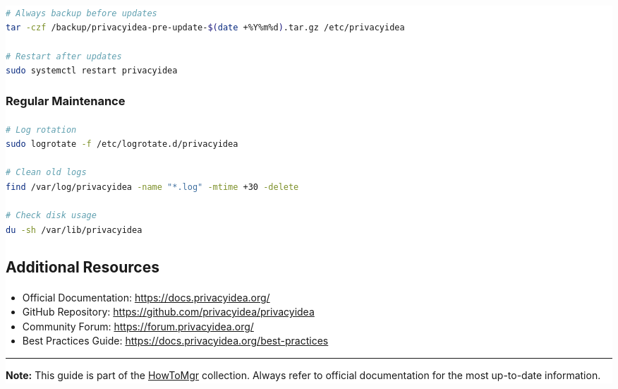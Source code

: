 ```bash
# Always backup before updates
tar -czf /backup/privacyidea-pre-update-$(date +%Y%m%d).tar.gz /etc/privacyidea

# Restart after updates
sudo systemctl restart privacyidea
```

### Regular Maintenance

```bash
# Log rotation
sudo logrotate -f /etc/logrotate.d/privacyidea

# Clean old logs
find /var/log/privacyidea -name "*.log" -mtime +30 -delete

# Check disk usage
du -sh /var/lib/privacyidea
```

## Additional Resources

- Official Documentation: https://docs.privacyidea.org/
- GitHub Repository: https://github.com/privacyidea/privacyidea
- Community Forum: https://forum.privacyidea.org/
- Best Practices Guide: https://docs.privacyidea.org/best-practices

---

**Note:** This guide is part of the [HowToMgr](https://howtomgr.github.io) collection. Always refer to official documentation for the most up-to-date information.
